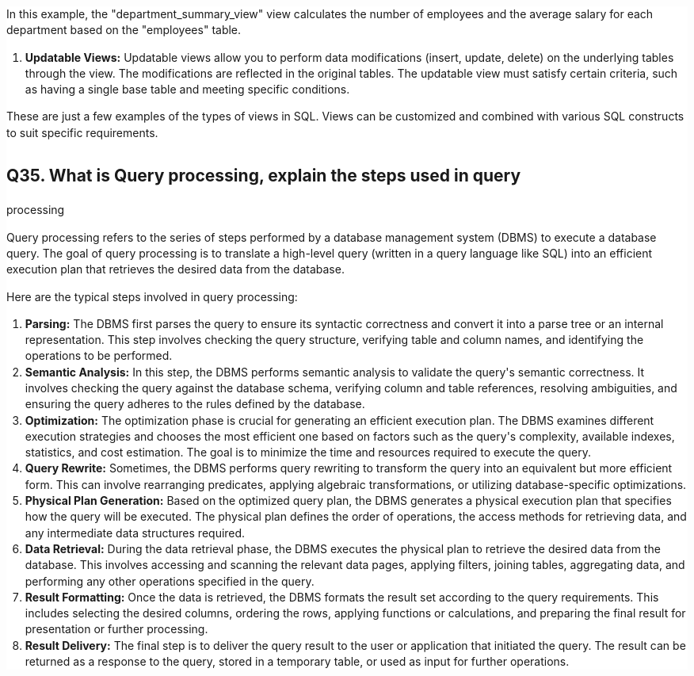 In this example, the "department_summary_view" view calculates the number of employees and the average salary for each department based on the "employees" table.

1. **Updatable Views:**
Updatable views allow you to perform data modifications (insert, update, delete) on the underlying tables through the view. The modifications are reflected in the original tables. The updatable view must satisfy certain criteria, such as having a single base table and meeting specific conditions.

These are just a few examples of the types of views in SQL. Views can be customized and combined with various SQL constructs to suit specific requirements.

## Q35. What is Query processing, explain the steps used in query
processing

Query processing refers to the series of steps performed by a database management system (DBMS) to execute a database query. The goal of query processing is to translate a high-level query (written in a query language like SQL) into an efficient execution plan that retrieves the desired data from the database.

Here are the typical steps involved in query processing:

1. **Parsing:**
The DBMS first parses the query to ensure its syntactic correctness and convert it into a parse tree or an internal representation. This step involves checking the query structure, verifying table and column names, and identifying the operations to be performed.
2. **Semantic Analysis:**
In this step, the DBMS performs semantic analysis to validate the query's semantic correctness. It involves checking the query against the database schema, verifying column and table references, resolving ambiguities, and ensuring the query adheres to the rules defined by the database.
3. **Optimization:**
The optimization phase is crucial for generating an efficient execution plan. The DBMS examines different execution strategies and chooses the most efficient one based on factors such as the query's complexity, available indexes, statistics, and cost estimation. The goal is to minimize the time and resources required to execute the query.
4. **Query Rewrite:**
Sometimes, the DBMS performs query rewriting to transform the query into an equivalent but more efficient form. This can involve rearranging predicates, applying algebraic transformations, or utilizing database-specific optimizations.
5. **Physical Plan Generation:**
Based on the optimized query plan, the DBMS generates a physical execution plan that specifies how the query will be executed. The physical plan defines the order of operations, the access methods for retrieving data, and any intermediate data structures required.
6. **Data Retrieval:**
During the data retrieval phase, the DBMS executes the physical plan to retrieve the desired data from the database. This involves accessing and scanning the relevant data pages, applying filters, joining tables, aggregating data, and performing any other operations specified in the query.
7. **Result Formatting:**
Once the data is retrieved, the DBMS formats the result set according to the query requirements. This includes selecting the desired columns, ordering the rows, applying functions or calculations, and preparing the final result for presentation or further processing.
8. **Result Delivery:**
The final step is to deliver the query result to the user or application that initiated the query. The result can be returned as a response to the query, stored in a temporary table, or used as input for further operations.
